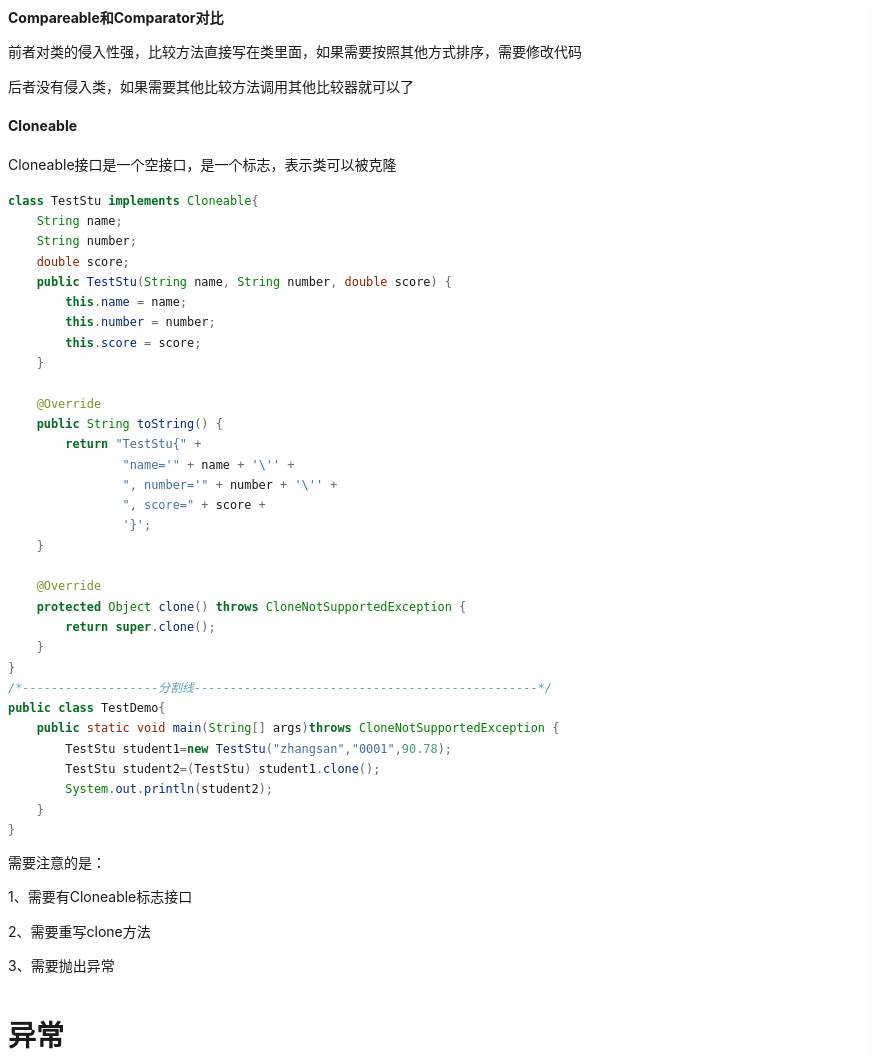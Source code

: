 **Compareable和Comparator对比**

前者对类的侵入性强，比较方法直接写在类里面，如果需要按照其他方式排序，需要修改代码

后者没有侵入类，如果需要其他比较方法调用其他比较器就可以了

#### Cloneable

Cloneable接口是一个空接口，是一个标志，表示类可以被克隆

```java
class TestStu implements Cloneable{
    String name;
    String number;
    double score;
    public TestStu(String name, String number, double score) {
        this.name = name;
        this.number = number;
        this.score = score;
    }

    @Override
    public String toString() {
        return "TestStu{" +
                "name='" + name + '\'' +
                ", number='" + number + '\'' +
                ", score=" + score +
                '}';
    }

    @Override
    protected Object clone() throws CloneNotSupportedException {
        return super.clone();
    }
}
/*-------------------分割线------------------------------------------------*/
public class TestDemo{
    public static void main(String[] args)throws CloneNotSupportedException {
        TestStu student1=new TestStu("zhangsan","0001",90.78);
        TestStu student2=(TestStu) student1.clone();
        System.out.println(student2);
    }
}
```

需要注意的是：

1、需要有Cloneable标志接口

2、需要重写clone方法

3、需要抛出异常

# 异常
